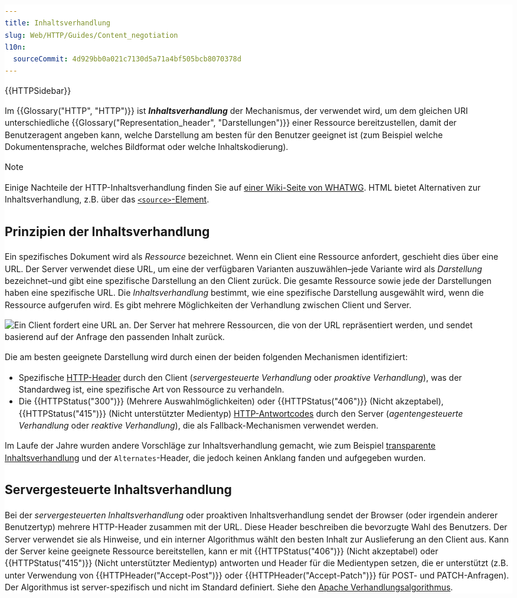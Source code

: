 ```yaml
---
title: Inhaltsverhandlung
slug: Web/HTTP/Guides/Content_negotiation
l10n:
  sourceCommit: 4d929bb0a021c7130d5a71a4bf505bcb8070378d
---
```


{{HTTPSidebar}}

Im {{Glossary("HTTP", "HTTP")}} ist **_Inhaltsverhandlung_** der Mechanismus, der verwendet wird, um dem gleichen URI unterschiedliche {{Glossary("Representation_header", "Darstellungen")}} einer Ressource bereitzustellen, damit der Benutzeragent angeben kann, welche Darstellung am besten für den Benutzer geeignet ist (zum Beispiel welche Dokumentensprache, welches Bildformat oder welche Inhaltskodierung).

> [!NOTE]
> Einige Nachteile der HTTP-Inhaltsverhandlung finden Sie auf [einer Wiki-Seite von WHATWG](https://wiki.whatwg.org/wiki/Why_not_conneg). HTML bietet Alternativen zur Inhaltsverhandlung, z.B. über das [`<source>`-Element](/de/docs/Web/HTML/Element/source).

## Prinzipien der Inhaltsverhandlung

Ein spezifisches Dokument wird als _Ressource_ bezeichnet. Wenn ein Client eine Ressource anfordert, geschieht dies über eine URL. Der Server verwendet diese URL, um eine der verfügbaren Varianten auszuwählen–jede Variante wird als _Darstellung_ bezeichnet–und gibt eine spezifische Darstellung an den Client zurück. Die gesamte Ressource sowie jede der Darstellungen haben eine spezifische URL. Die _Inhaltsverhandlung_ bestimmt, wie eine spezifische Darstellung ausgewählt wird, wenn die Ressource aufgerufen wird. Es gibt mehrere Möglichkeiten der Verhandlung zwischen Client und Server.

![Ein Client fordert eine URL an. Der Server hat mehrere Ressourcen, die von der URL repräsentiert werden, und sendet basierend auf der Anfrage den passenden Inhalt zurück.](httpnego.png)

Die am besten geeignete Darstellung wird durch einen der beiden folgenden Mechanismen identifiziert:

- Spezifische [HTTP-Header](/de/docs/Web/HTTP/Reference/Headers) durch den Client (_servergesteuerte Verhandlung_ oder _proaktive Verhandlung_), was der Standardweg ist, eine spezifische Art von Ressource zu verhandeln.
- Die {{HTTPStatus("300")}} (Mehrere Auswahlmöglichkeiten) oder {{HTTPStatus("406")}} (Nicht akzeptabel), {{HTTPStatus("415")}} (Nicht unterstützter Medientyp) [HTTP-Antwortcodes](/de/docs/Web/HTTP/Reference/Status) durch den Server (_agentengesteuerte Verhandlung_ oder _reaktive Verhandlung_), die als Fallback-Mechanismen verwendet werden.

Im Laufe der Jahre wurden andere Vorschläge zur Inhaltsverhandlung gemacht, wie zum Beispiel [transparente Inhaltsverhandlung](https://datatracker.ietf.org/doc/html/rfc2295) und der `Alternates`-Header, die jedoch keinen Anklang fanden und aufgegeben wurden.

## Servergesteuerte Inhaltsverhandlung

Bei der _servergesteuerten Inhaltsverhandlung_ oder proaktiven Inhaltsverhandlung sendet der Browser (oder irgendein anderer Benutzertyp) mehrere HTTP-Header zusammen mit der URL. Diese Header beschreiben die bevorzugte Wahl des Benutzers. Der Server verwendet sie als Hinweise, und ein interner Algorithmus wählt den besten Inhalt zur Auslieferung an den Client aus. Kann der Server keine geeignete Ressource bereitstellen, kann er mit {{HTTPStatus("406")}} (Nicht akzeptabel) oder {{HTTPStatus("415")}} (Nicht unterstützter Medientyp) antworten und Header für die Medientypen setzen, die er unterstützt (z.B. unter Verwendung von {{HTTPHeader("Accept-Post")}} oder {{HTTPHeader("Accept-Patch")}} für POST- und PATCH-Anfragen). Der Algorithmus ist server-spezifisch und nicht im Standard definiert. Siehe den [Apache Verhandlungsalgorithmus](https://httpd.apache.org/docs/current/en/content-negotiation.html#algorithm).
